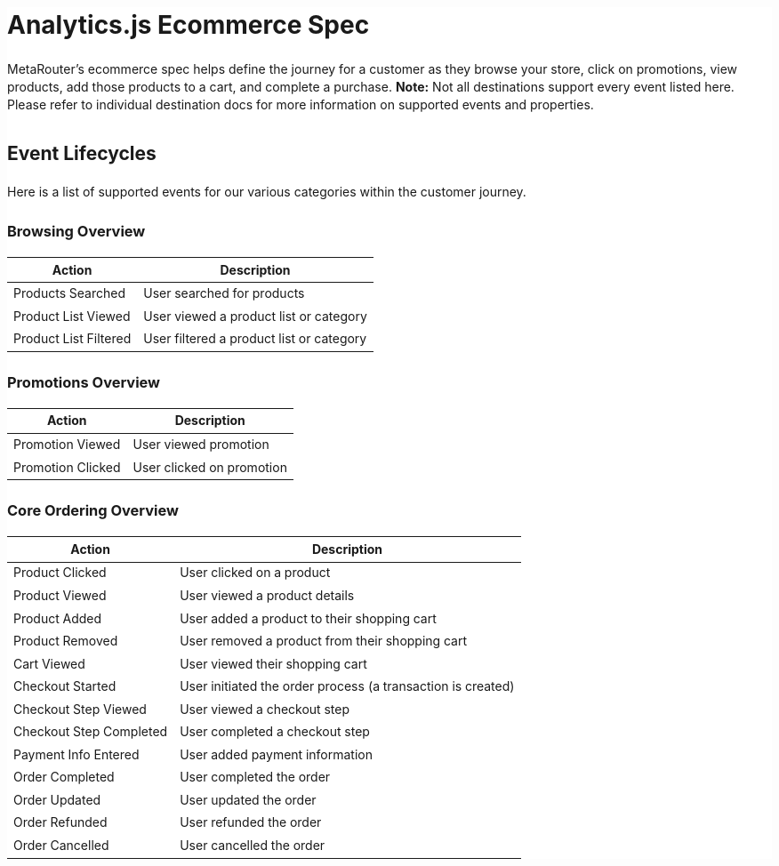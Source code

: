 # Analytics.js Ecommerce Spec

MetaRouter’s ecommerce spec helps define the journey for a customer as they browse your store, click on promotions, view products, add those products to a cart, and complete a purchase.
**Note:** Not all destinations support every event listed here. Please refer to individual destination docs for more information on supported events and properties.

## Event Lifecycles

Here is a list of supported events for our various categories within the customer journey.
### Browsing Overview

| **Action**            | **Description**                          |
| --------------------- | ---------------------------------------- |
| Products Searched     | User searched for products               |
| Product List Viewed   | User viewed a product list or category   |
| Product List Filtered | User filtered a product list or category |

### Promotions Overview

| **Action**        | **Description**           |
| ----------------- | ------------------------- |
| Promotion Viewed  | User viewed promotion     |
| Promotion Clicked | User clicked on promotion |

### Core Ordering Overview

| **Action**              | **Description**                                             |
| ----------------------- | ----------------------------------------------------------- |
| Product Clicked         | User clicked on a product                                   |
| Product Viewed          | User viewed a product details                               |
| Product Added           | User added a product to their shopping cart                 |
| Product Removed         | User removed a product from their shopping cart             |
| Cart Viewed             | User viewed their shopping cart                             |
| Checkout Started        | User initiated the order process (a transaction is created) |
| Checkout Step Viewed    | User viewed a checkout step                                 |
| Checkout Step Completed | User completed a checkout step                              |
| Payment Info Entered    | User added payment information                              |
| Order Completed         | User completed the order                                    |
| Order Updated           | User updated the order                                      |
| Order Refunded          | User refunded the order                                     |
| Order Cancelled         | User cancelled the order                                    |
